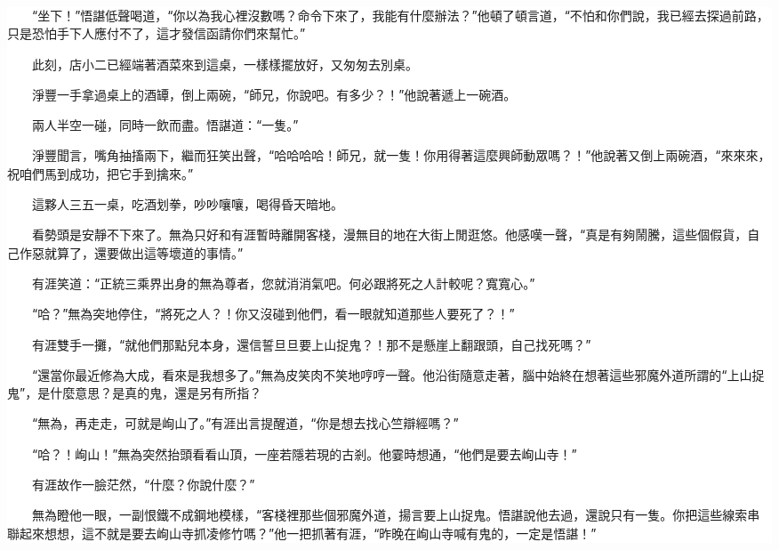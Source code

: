 　　“坐下！”悟諶低聲喝道，“你以為我心裡沒數嗎？命令下來了，我能有什麼辦法？”他頓了頓言道，“不怕和你們說，我已經去探過前路，只是恐怕手下人應付不了，這才發信函請你們來幫忙。”

　　此刻，店小二已經端著酒菜來到這桌，一樣樣擺放好，又匆匆去別桌。

　　淨豐一手拿過桌上的酒罈，倒上兩碗，“師兄，你說吧。有多少？！”他說著遞上一碗酒。

　　兩人半空一碰，同時一飲而盡。悟諶道：“一隻。”

　　淨豐聞言，嘴角抽搐兩下，繼而狂笑出聲，“哈哈哈哈！師兄，就一隻！你用得著這麼興師動眾嗎？！”他說著又倒上兩碗酒，“來來來，祝咱們馬到成功，把它手到擒來。”

　　這夥人三五一桌，吃酒划拳，吵吵嚷嚷，喝得昏天暗地。

　　看勢頭是安靜不下來了。無為只好和有涯暫時離開客棧，漫無目的地在大街上閒逛悠。他感嘆一聲，“真是有夠鬧騰，這些個假貨，自己作惡就算了，還要做出這等壞道的事情。”

　　有涯笑道：“正統三乘界出身的無為尊者，您就消消氣吧。何必跟將死之人計較呢？寬寬心。”

　　“哈？”無為突地停住，“將死之人？！你又沒碰到他們，看一眼就知道那些人要死了？！”

　　有涯雙手一攤，“就他們那點兒本身，還信誓旦旦要上山捉鬼？！那不是懸崖上翻跟頭，自己找死嗎？”

　　“還當你最近修為大成，看來是我想多了。”無為皮笑肉不笑地哼哼一聲。他沿街隨意走著，腦中始終在想著這些邪魔外道所謂的“上山捉鬼”，是什麼意思？是真的鬼，還是另有所指？

　　“無為，再走走，可就是峋山了。”有涯出言提醒道，“你是想去找心竺辯經嗎？”

　　“哈？！峋山！”無為突然抬頭看看山頂，一座若隱若現的古剎。他霎時想通，“他們是要去峋山寺！”

　　有涯故作一臉茫然，“什麼？你說什麼？”

　　無為瞪他一眼，一副恨鐵不成鋼地模樣，“客棧裡那些個邪魔外道，揚言要上山捉鬼。悟諶說他去過，還說只有一隻。你把這些線索串聯起來想想，這不就是要去峋山寺抓凌修竹嗎？”他一把抓著有涯，“昨晚在峋山寺喊有鬼的，一定是悟諶！”
